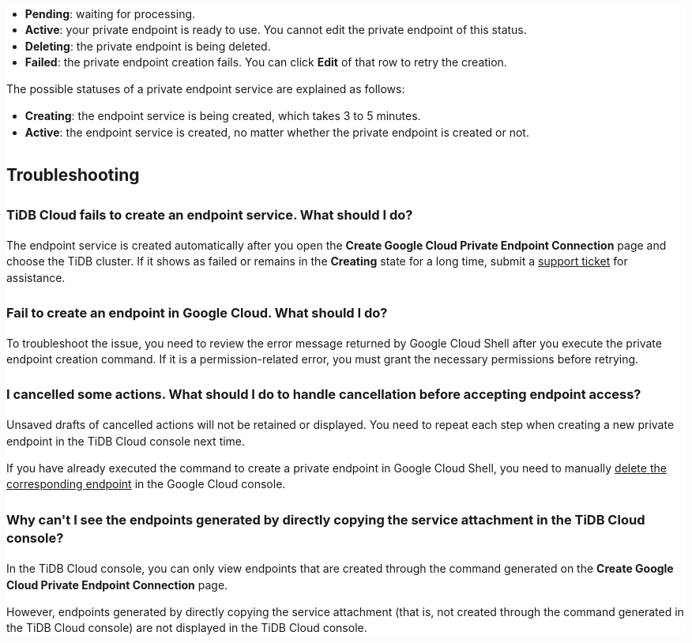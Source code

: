 - **Pending**: waiting for processing.
- **Active**: your private endpoint is ready to use. You cannot edit the private endpoint of this status.
- **Deleting**: the private endpoint is being deleted.
- **Failed**: the private endpoint creation fails. You can click **Edit** of that row to retry the creation.

The possible statuses of a private endpoint service are explained as follows:

- **Creating**: the endpoint service is being created, which takes 3 to 5 minutes.
- **Active**: the endpoint service is created, no matter whether the private endpoint is created or not.

## Troubleshooting

### TiDB Cloud fails to create an endpoint service. What should I do?

The endpoint service is created automatically after you open the **Create Google Cloud Private Endpoint Connection** page and choose the TiDB cluster. If it shows as failed or remains in the **Creating** state for a long time, submit a [support ticket](/tidb-cloud/tidb-cloud-support.md) for assistance.

### Fail to create an endpoint in Google Cloud. What should I do?

To troubleshoot the issue, you need to review the error message returned by Google Cloud Shell after you execute the private endpoint creation command. If it is a permission-related error, you must grant the necessary permissions before retrying.

### I cancelled some actions. What should I do to handle cancellation before accepting endpoint access?

Unsaved drafts of cancelled actions will not be retained or displayed. You need to repeat each step when creating a new private endpoint in the TiDB Cloud console next time.

If you have already executed the command to create a private endpoint in Google Cloud Shell, you need to manually [delete the corresponding endpoint](https://cloud.google.com/vpc/docs/configure-private-service-connect-services#delete-endpoint) in the Google Cloud console.

### Why can't I see the endpoints generated by directly copying the service attachment in the TiDB Cloud console?

In the TiDB Cloud console, you can only view endpoints that are created through the command generated on the **Create Google Cloud Private Endpoint Connection** page.

However, endpoints generated by directly copying the service attachment (that is, not created through the command generated in the TiDB Cloud console) are not displayed in the TiDB Cloud console.
